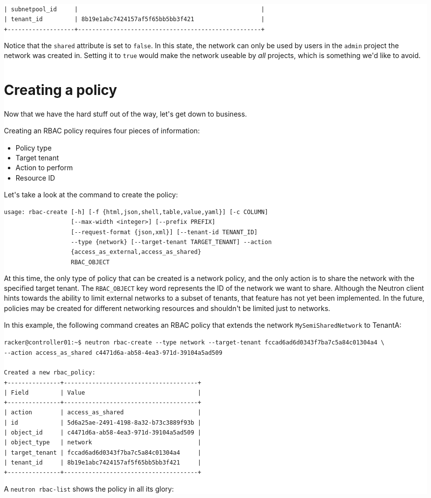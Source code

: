 ```
| subnetpool_id     |                                                    |
| tenant_id         | 8b19e1abc7424157af5f65bb5bb3f421                   |
+-------------------+----------------------------------------------------+
```

Notice that the `shared` attribute is set to `false`. In this state, the network can only be used by users in the `admin` project the network was created in. Setting it to `true` would make the network useable by *all* projects, which is something we'd like to avoid.

# Creating a policy

Now that we have the hard stuff out of the way, let's get down to business.

Creating an RBAC policy requires four pieces of information:

- Policy type
- Target tenant
- Action to perform
- Resource ID

Let's take a look at the command to create the policy:

```
usage: rbac-create [-h] [-f {html,json,shell,table,value,yaml}] [-c COLUMN]
                   [--max-width <integer>] [--prefix PREFIX]
                   [--request-format {json,xml}] [--tenant-id TENANT_ID]
                   --type {network} [--target-tenant TARGET_TENANT] --action
                   {access_as_external,access_as_shared}
                   RBAC_OBJECT
```


At this time, the only type of policy that can be created is a network policy, and the only action is to share the network with the specified target tenant. The `RBAC_OBJECT` key word represents the ID of the network we want to share. Although the Neutron client hints towards the ability to limit external networks to a subset of tenants, that feature has not yet been implemented. In the future, policies may be created for different networking resources and shouldn't be limited just to networks.

In this example, the following command creates an RBAC policy that extends the network `MySemiSharedNetwork` to TenantA:

```
racker@controller01:~$ neutron rbac-create --type network --target-tenant fccad6ad6d0343f7ba7c5a84c01304a4 \
--action access_as_shared c4471d6a-ab58-4ea3-971d-39104a5ad509

Created a new rbac_policy:
+---------------+--------------------------------------+
| Field         | Value                                |
+---------------+--------------------------------------+
| action        | access_as_shared                     |
| id            | 5d6a25ae-2491-4198-8a32-b73c3889f93b |
| object_id     | c4471d6a-ab58-4ea3-971d-39104a5ad509 |
| object_type   | network                              |
| target_tenant | fccad6ad6d0343f7ba7c5a84c01304a4     |
| tenant_id     | 8b19e1abc7424157af5f65bb5bb3f421     |
+---------------+--------------------------------------+

```
A `neutron rbac-list` shows the policy in all its glory:
